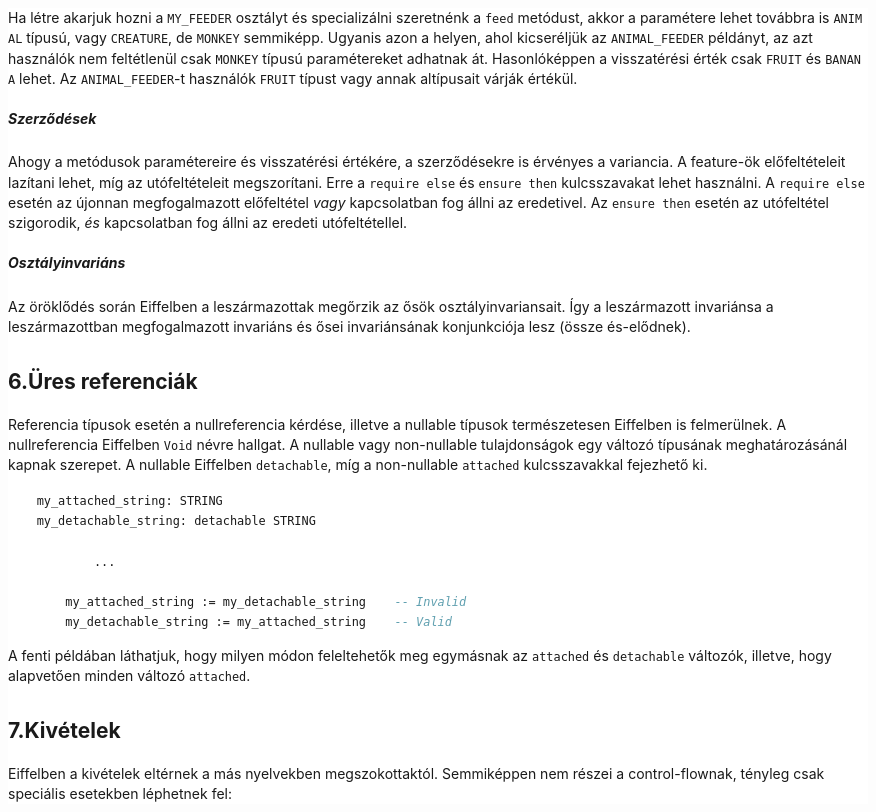 Ha létre akarjuk hozni a `MY_FEEDER` osztályt és specializálni szeretnénk a `feed` metódust, akkor a paramétere lehet
továbbra is `ANIMAL` típusú, vagy `CREATURE`, de `MONKEY` semmiképp. Ugyanis azon a helyen, ahol kicseréljük az
`ANIMAL_FEEDER` példányt, az azt használók nem feltétlenül csak `MONKEY` típusú paramétereket adhatnak át.
Hasonlóképpen a visszatérési érték csak `FRUIT` és `BANANA` lehet. Az `ANIMAL_FEEDER`-t használók `FRUIT` típust
vagy annak altípusait várják értékül.

##### Szerződések
Ahogy a metódusok paramétereire és visszatérési értékére, a szerződésekre is érvényes a variancia. A feature-ök
előfeltételeit lazítani lehet, míg az utófeltételeit megszorítani. Erre a `require else` és `ensure then` kulcsszavakat
lehet használni. A `require else` esetén az újonnan megfogalmazott előfeltétel _vagy_ kapcsolatban fog állni az
eredetivel. Az `ensure then` esetén az utófeltétel szigorodik, _és_ kapcsolatban fog állni az eredeti utófeltétellel.

##### Osztályinvariáns

Az öröklődés során Eiffelben a leszármazottak megőrzik az ősök osztályinvariansait. Így a leszármazott invariánsa a
leszármazottban megfogalmazott invariáns és ősei invariánsának konjunkciója lesz (össze és-elődnek).

6.Üres referenciák <a name="chapter06"></a>
---------------------------------------
Referencia típusok esetén a nullreferencia kérdése, illetve a nullable típusok természetesen Eiffelben is felmerülnek.
A nullreferencia Eiffelben `Void` névre hallgat. A nullable vagy non-nullable tulajdonságok egy változó típusának
meghatározásánál kapnak szerepet. A nullable Eiffelben `detachable`, míg a non-nullable `attached` kulcsszavakkal
fejezhető ki.
```Eiffel
    my_attached_string: STRING
    my_detachable_string: detachable STRING

            ...

        my_attached_string := my_detachable_string    -- Invalid
        my_detachable_string := my_attached_string    -- Valid
```

A fenti példában láthatjuk, hogy milyen módon feleltehetők meg egymásnak az `attached` és `detachable` változók,
illetve, hogy alapvetően minden változó `attached`.

7.Kivételek <a name="chapter07"></a>
---------------------------------------
Eiffelben a kivételek eltérnek a más nyelvekben megszokottaktól. Semmiképpen nem részei a control-flownak, tényleg csak
speciális esetekben léphetnek fel:

